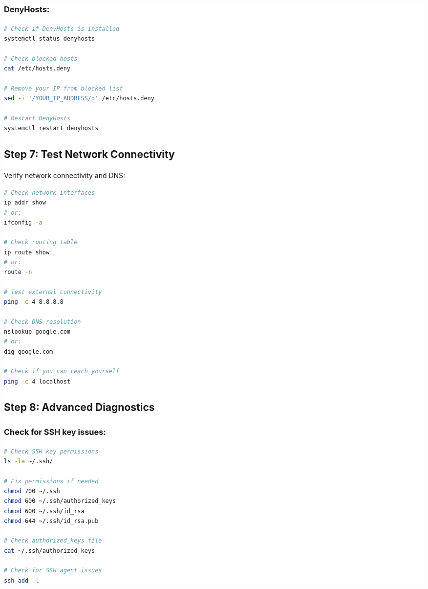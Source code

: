 ### DenyHosts:
```bash
# Check if DenyHosts is installed
systemctl status denyhosts

# Check blocked hosts
cat /etc/hosts.deny

# Remove your IP from blocked list
sed -i '/YOUR_IP_ADDRESS/d' /etc/hosts.deny

# Restart DenyHosts
systemctl restart denyhosts
```

## Step 7: Test Network Connectivity

Verify network connectivity and DNS:

```bash
# Check network interfaces
ip addr show
# or:
ifconfig -a

# Check routing table
ip route show
# or:
route -n

# Test external connectivity
ping -c 4 8.8.8.8

# Check DNS resolution
nslookup google.com
# or:
dig google.com

# Check if you can reach yourself
ping -c 4 localhost
```

## Step 8: Advanced Diagnostics

### Check for SSH key issues:
```bash
# Check SSH key permissions
ls -la ~/.ssh/

# Fix permissions if needed
chmod 700 ~/.ssh
chmod 600 ~/.ssh/authorized_keys
chmod 600 ~/.ssh/id_rsa
chmod 644 ~/.ssh/id_rsa.pub

# Check authorized_keys file
cat ~/.ssh/authorized_keys

# Check for SSH agent issues
ssh-add -l
```
